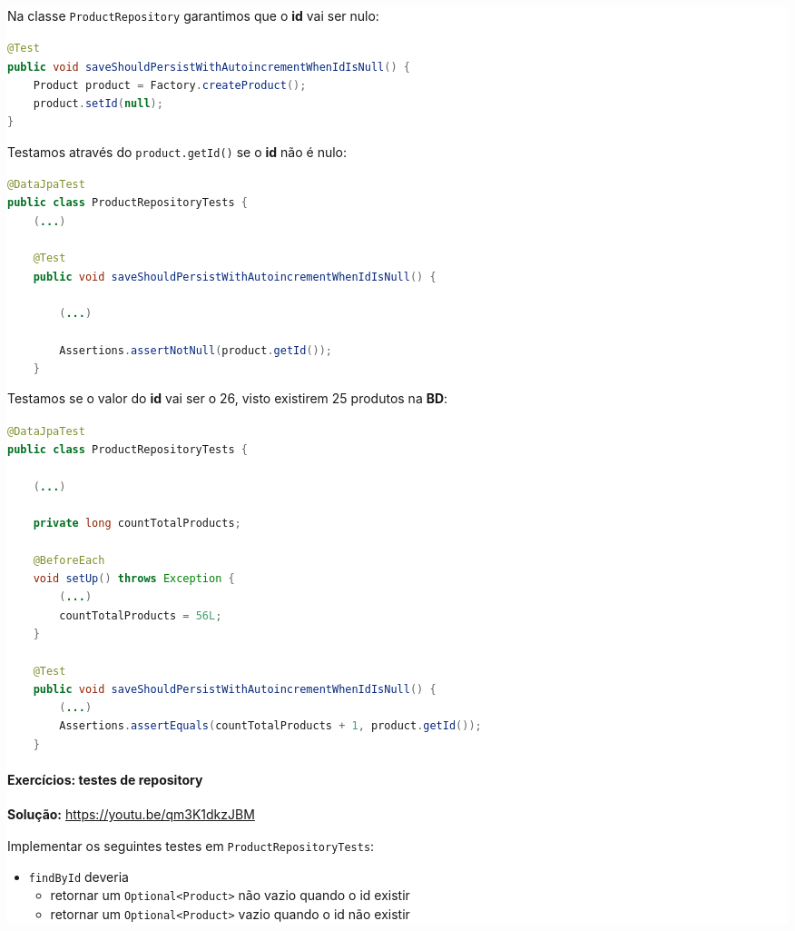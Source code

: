 Na classe `ProductRepository` garantimos que o **id** vai ser nulo:

```java
@Test
public void saveShouldPersistWithAutoincrementWhenIdIsNull() {		
	Product product = Factory.createProduct();
	product.setId(null);
}
```
Testamos através do `product.getId()` se o **id** não é nulo:
```java
@DataJpaTest
public class ProductRepositoryTests {
    (...)

    @Test
	public void saveShouldPersistWithAutoincrementWhenIdIsNull() {		
		
        (...)
		
		Assertions.assertNotNull(product.getId());
	}
```

Testamos se o valor do **id** vai ser o 26, visto existirem 25 produtos na **BD**:

```java
@DataJpaTest
public class ProductRepositoryTests {

	(...)

	private long countTotalProducts;
	
	@BeforeEach
	void setUp() throws Exception {
		(...)
		countTotalProducts = 56L;
	}
	
	@Test
	public void saveShouldPersistWithAutoincrementWhenIdIsNull() {				
        (...)
		Assertions.assertEquals(countTotalProducts + 1, product.getId());
	}
```
#### Exercícios: testes de repository
**Solução:** https://youtu.be/qm3K1dkzJBM

Implementar os seguintes testes em `ProductRepositoryTests`:
-	`findById` deveria 
    -	retornar um `Optional<Product>` não vazio quando o id existir
    -	retornar um `Optional<Product>` vazio quando o id não existir
